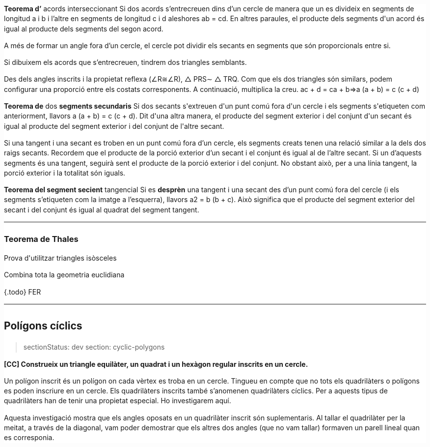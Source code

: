  __Teorema d’__ acords interseccionant Si dos acords s’entrecreuen dins d’un cercle de manera que un es divideix en segments de longitud a i b i l’altre en segments de longitud c i d aleshores ab = cd. En altres paraules, el producte dels segments d'un acord és igual al producte dels segments del segon acord. 

 A més de formar un angle fora d’un cercle, el cercle pot dividir els secants en segments que són proporcionals entre si. 

 Si dibuixem els acords que s’entrecreuen, tindrem dos triangles semblants. 

 Des dels angles inscrits i la propietat reflexa (∠R≅∠R), △ PRS∼ △ TRQ. Com que els dos triangles són similars, podem configurar una proporció entre els costats corresponents. A continuació, multiplica la creu. ac + d = ca + b⇒a (a + b) = c (c + d) 

 __Teorema de__ dos __segments secundaris__ Si dos secants s'extreuen d'un punt comú fora d'un cercle i els segments s'etiqueten com anteriorment, llavors a (a + b) = c (c + d). Dit d'una altra manera, el producte del segment exterior i del conjunt d'un secant és igual al producte del segment exterior i del conjunt de l'altre secant. 

 Si una tangent i una secant es troben en un punt comú fora d’un cercle, els segments creats tenen una relació similar a la dels dos raigs secants. Recordem que el producte de la porció exterior d’un secant i el conjunt és igual al de l’altre secant. Si un d’aquests segments és una tangent, seguirà sent el producte de la porció exterior i del conjunt. No obstant això, per a una línia tangent, la porció exterior i la totalitat són iguals. 

 __Teorema del segment secient__ tangencial Si es __desprèn__ una tangent i una secant des d’un punt comú fora del cercle (i els segments s’etiqueten com la imatge a l’esquerra), llavors a2 = b (b + c). Això significa que el producte del segment exterior del secant i del conjunt és igual al quadrat del segment tangent. 

---

### Teorema de Thales 

 Prova d'utilitzar triangles isòsceles 

 Combina tota la geometria euclidiana 

{.todo} FER 

---

## Polígons cíclics 

> sectionStatus: dev
> section: cyclic-polygons

 __[CC] Construeix un triangle equilàter, un quadrat i un hexàgon regular inscrits en un cercle.__ 

 Un polígon inscrit és un polígon on cada vèrtex es troba en un cercle. Tingueu en compte que no tots els quadrilàters o polígons es poden inscriure en un cercle. Els quadrilàters inscrits també s’anomenen quadrilàters cíclics. Per a aquests tipus de quadrilàters han de tenir una propietat especial. Ho investigarem aquí. 

 Aquesta investigació mostra que els angles oposats en un quadrilàter inscrit són suplementaris. Al tallar el quadrilàter per la meitat, a través de la diagonal, vam poder demostrar que els altres dos angles (que no vam tallar) formaven un parell lineal quan es corresponia. 
